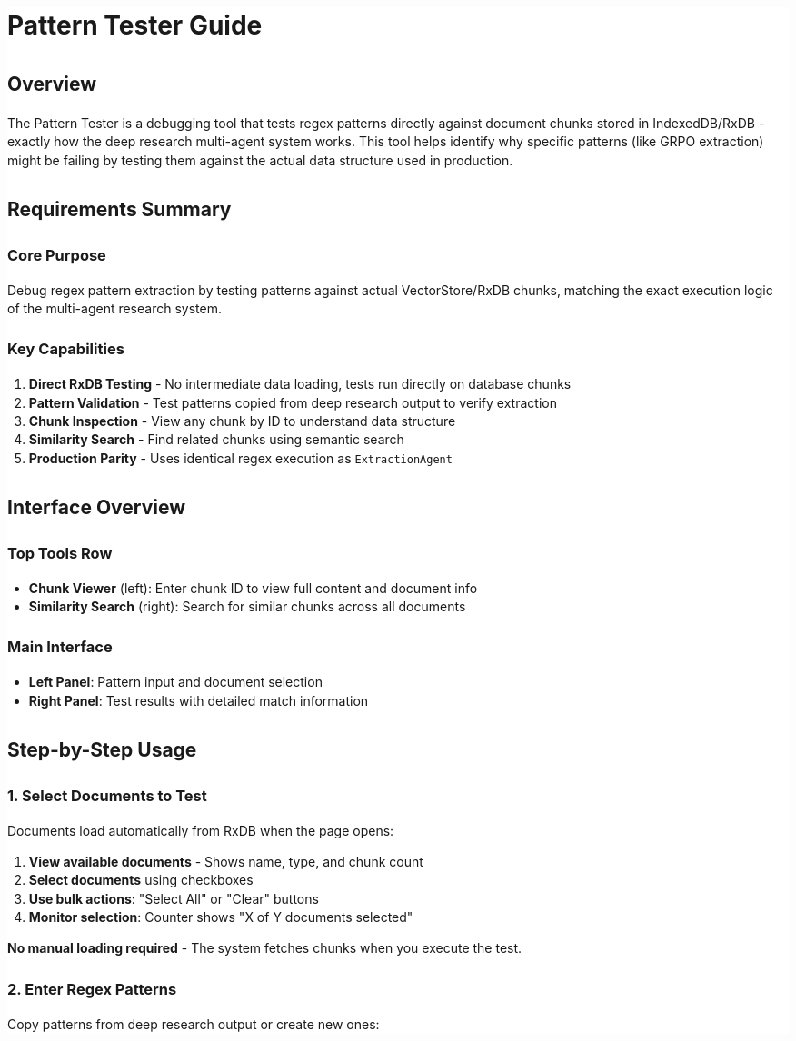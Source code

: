 # Pattern Tester Guide

## Overview

The Pattern Tester is a debugging tool that tests regex patterns directly against document chunks stored in IndexedDB/RxDB - exactly how the deep research multi-agent system works. This tool helps identify why specific patterns (like GRPO extraction) might be failing by testing them against the actual data structure used in production.

## Requirements Summary

### Core Purpose
Debug regex pattern extraction by testing patterns against actual VectorStore/RxDB chunks, matching the exact execution logic of the multi-agent research system.

### Key Capabilities
1. **Direct RxDB Testing** - No intermediate data loading, tests run directly on database chunks
2. **Pattern Validation** - Test patterns copied from deep research output to verify extraction
3. **Chunk Inspection** - View any chunk by ID to understand data structure
4. **Similarity Search** - Find related chunks using semantic search
5. **Production Parity** - Uses identical regex execution as `ExtractionAgent`

## Interface Overview

### Top Tools Row
- **Chunk Viewer** (left): Enter chunk ID to view full content and document info
- **Similarity Search** (right): Search for similar chunks across all documents

### Main Interface
- **Left Panel**: Pattern input and document selection
- **Right Panel**: Test results with detailed match information

## Step-by-Step Usage

### 1. Select Documents to Test

Documents load automatically from RxDB when the page opens:

1. **View available documents** - Shows name, type, and chunk count
2. **Select documents** using checkboxes
3. **Use bulk actions**: "Select All" or "Clear" buttons
4. **Monitor selection**: Counter shows "X of Y documents selected"

**No manual loading required** - The system fetches chunks when you execute the test.

### 2. Enter Regex Patterns

Copy patterns from deep research output or create new ones:
